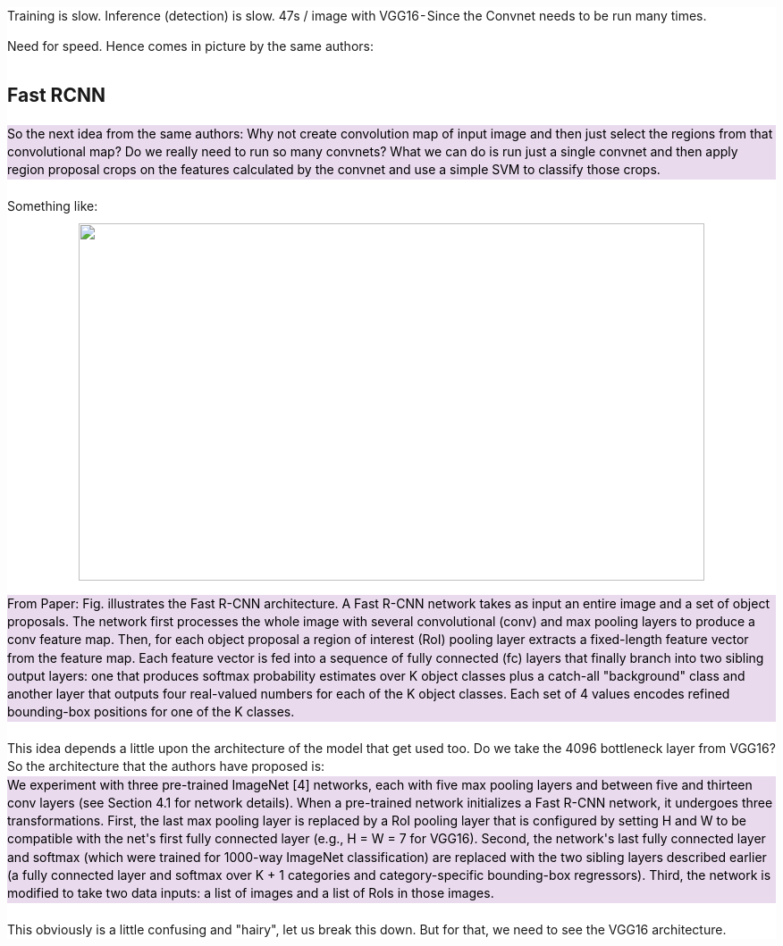 Training is slow.
Inference (detection) is slow. 47s / image with VGG16 - Since the Convnet needs to be run many times.

Need for speed. Hence comes in picture by the same authors:

## Fast RCNN

<div style="color:black; background-color: #E9DAEE;">
So the next idea from the same authors: Why not create convolution map of input image and then just select the regions from that convolutional map? Do we really need to run so many convnets? What we can do is run just a single convnet and then apply region proposal crops on the features calculated by the convnet and use a simple SVM to classify those crops.
</div>
<br>
Something like:

<div style="margin-top: 9px; margin-bottom: 10px;">
<center><img src="/images/id9.png"  height="400" width="700" ></center>
</div>

<div style="color:black; background-color: #E9DAEE;">
From Paper: Fig. illustrates the Fast R-CNN architecture. A Fast R-CNN network takes as input an entire image and a set of object proposals. The network first processes the whole image with several convolutional (conv) and max pooling layers to produce a conv feature map. Then, for each object proposal a region of interest (RoI) pooling layer extracts a fixed-length feature vector from the feature map. Each feature vector is fed into a sequence of fully connected (fc) layers that finally branch into two sibling output layers: one that produces softmax probability estimates over K object classes plus a catch-all "background" class and another layer that outputs four real-valued numbers for each of the K object classes. Each set of 4 values encodes refined bounding-box positions for one of the K classes.
</div>
<br>
This idea depends a little upon the architecture of the model that get used too. Do we take the 4096 bottleneck layer from VGG16?
So the architecture that the authors have proposed is:

<div style="color:black; background-color: #E9DAEE;">
We experiment with three pre-trained ImageNet [4] networks, each with five max pooling layers and between five and thirteen conv layers (see Section 4.1 for network details). When a pre-trained network initializes a Fast R-CNN network, it undergoes three transformations. First, the last max pooling layer is replaced by a RoI pooling layer that is configured by setting H and W to be compatible with the net's first fully connected layer (e.g., H = W = 7 for VGG16). Second, the network's last fully connected layer and softmax (which were trained for 1000-way ImageNet classification) are replaced with the two sibling layers described earlier (a fully connected layer and softmax over K + 1 categories and category-specific bounding-box regressors). Third, the network is modified to take two data inputs: a list of images and a list of RoIs in those images.
</div>
<br>
This obviously is a little confusing and "hairy", let us break this down. But for that, we need to see the VGG16 architecture.
